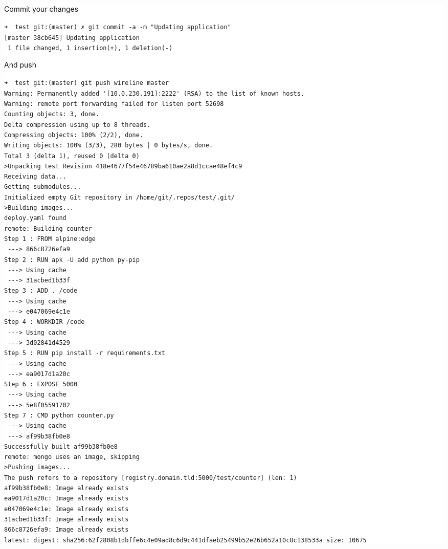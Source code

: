 Commit your changes

```
➜  test git:(master) ✗ git commit -a -m "Updating application"
[master 38cb645] Updating application
 1 file changed, 1 insertion(+), 1 deletion(-)
```

And push

```
➜  test git:(master) git push wireline master
Warning: Permanently added '[10.0.230.191]:2222' (RSA) to the list of known hosts.
Warning: remote port forwarding failed for listen port 52698
Counting objects: 3, done.
Delta compression using up to 8 threads.
Compressing objects: 100% (2/2), done.
Writing objects: 100% (3/3), 280 bytes | 0 bytes/s, done.
Total 3 (delta 1), reused 0 (delta 0)
>Unpacking test Revision 418e4677f54e46789ba610ae2a8d1ccae48ef4c9
Receiving data...
Getting submodules...
Initialized empty Git repository in /home/git/.repos/test/.git/
>Building images...
deploy.yaml found
remote: Building counter
Step 1 : FROM alpine:edge
 ---> 866c8726efa9
Step 2 : RUN apk -U add python py-pip
 ---> Using cache
 ---> 31acbed1b33f
Step 3 : ADD . /code
 ---> Using cache
 ---> e047069e4c1e
Step 4 : WORKDIR /code
 ---> Using cache
 ---> 3d02841d4529
Step 5 : RUN pip install -r requirements.txt
 ---> Using cache
 ---> ea9017d1a20c
Step 6 : EXPOSE 5000
 ---> Using cache
 ---> 5e8f05591702
Step 7 : CMD python counter.py
 ---> Using cache
 ---> af99b38fb0e8
Successfully built af99b38fb0e8
remote: mongo uses an image, skipping
>Pushing images...
The push refers to a repository [registry.domain.tld:5000/test/counter] (len: 1)
af99b38fb0e8: Image already exists
ea9017d1a20c: Image already exists
e047069e4c1e: Image already exists
31acbed1b33f: Image already exists
866c8726efa9: Image already exists
latest: digest: sha256:62f2808b1dbffe6c4e09ad8c6d9c441dfaeb25499b52e26b652a10c8c138533a size: 10675
```
